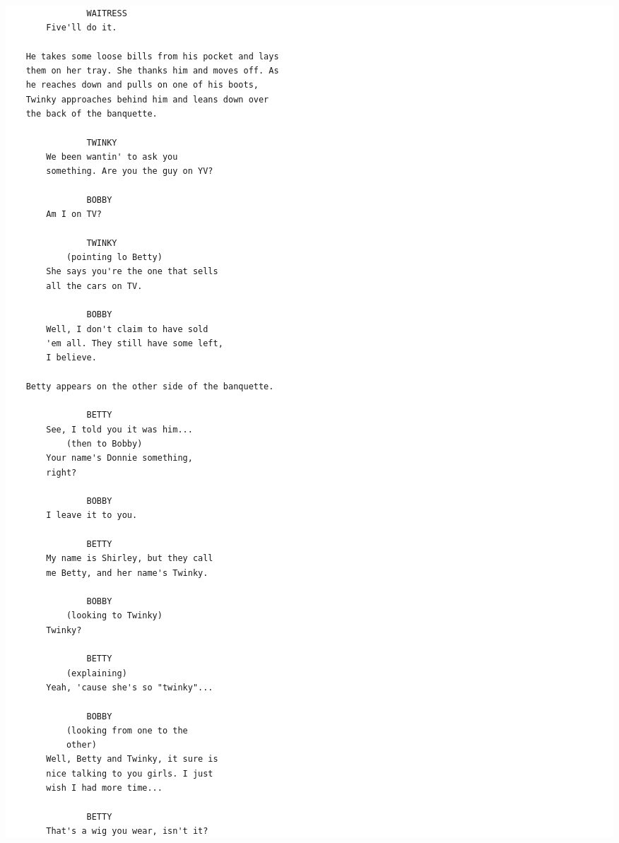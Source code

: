 					WAITRESS
			Five'll do it.
		
		He takes some loose bills from his pocket and lays
		them on her tray. She thanks him and moves off. As
		he reaches down and pulls on one of his boots,
		Twinky approaches behind him and leans down over
		the back of the banquette.
		
					TWINKY
			We been wantin' to ask you
			something. Are you the guy on YV?
		
					BOBBY
			Am I on TV?
		
					TWINKY
				(pointing lo Betty)
			She says you're the one that sells
			all the cars on TV.
		
					BOBBY
			Well, I don't claim to have sold
			'em all. They still have some left,
			I believe.
		
		Betty appears on the other side of the banquette.
		
					BETTY
			See, I told you it was him...
				(then to Bobby)
			Your name's Donnie something,
			right?
		
					BOBBY
			I leave it to you.
		
					BETTY
			My name is Shirley, but they call
			me Betty, and her name's Twinky.
		
					BOBBY
				(looking to Twinky)
			Twinky?
		
					BETTY
				(explaining)
			Yeah, 'cause she's so "twinky"...
		
					BOBBY
				(looking from one to the
				other)
			Well, Betty and Twinky, it sure is
			nice talking to you girls. I just
			wish I had more time...
		
					BETTY
			That's a wig you wear, isn't it?
		